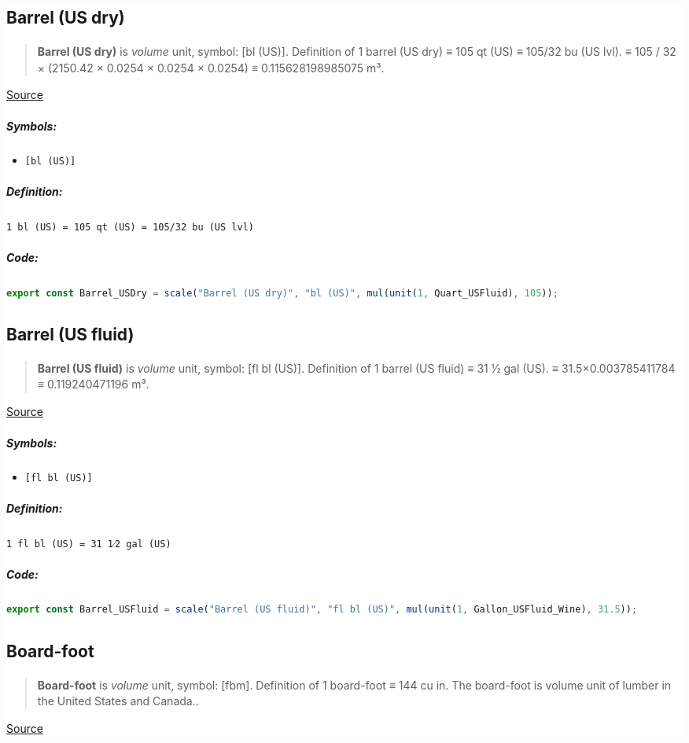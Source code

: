


Barrel (US dry)
---

> **Barrel (US dry)** is  _volume_ unit, symbol: [bl (US)]. Definition of 1 barrel (US dry) ≡ 105 qt (US) ≡ 105/32 bu (US lvl).  ≡ 105 / 32 × (2150.42 × 0.0254 × 0.0254 × 0.0254) ≡ 0.115628198985075 m³.

[Source](http://conversion.org/volume/barrel-us-dry/) 

##### Symbols:
- ```[bl (US)]```

##### Definition:
```LaTex
1 bl (US) = 105 qt (US) = 105/32 bu (US lvl)
```

##### Code:
```TypeScript
export const Barrel_USDry = scale("Barrel (US dry)", "bl (US)", mul(unit(1, Quart_USFluid), 105));
```




Barrel (US fluid)
---

> **Barrel (US fluid)** is  _volume_ unit, symbol: [fl bl (US)]. Definition of 1 barrel (US fluid) ≡  31 1⁄2 gal (US).  ≡ 31.5×0.003785411784 ≡ 0.119240471196 m³.

[Source](http://conversion.org/volume/barrel-us-fluid/) 

##### Symbols:
- ```[fl bl (US)]```

##### Definition:
```LaTex
1 fl bl (US) = 31 1⁄2 gal (US)
```

##### Code:
```TypeScript
export const Barrel_USFluid = scale("Barrel (US fluid)", "fl bl (US)", mul(unit(1, Gallon_USFluid_Wine), 31.5));
```




Board-foot
---

> **Board-foot** is  _volume_ unit, symbol: [fbm]. Definition of 1 board-foot ≡ 144 cu in. The board-foot is volume unit of lumber in the United States and Canada..

[Source](http://conversion.org/volume/board-foot/) 
